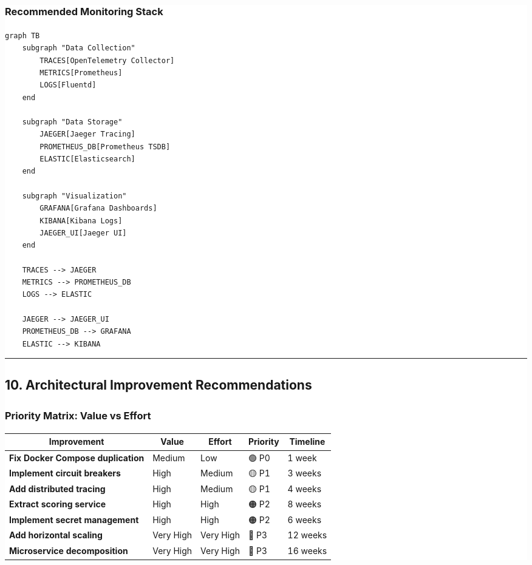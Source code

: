 ### Recommended Monitoring Stack

```mermaid
graph TB
    subgraph "Data Collection"
        TRACES[OpenTelemetry Collector]
        METRICS[Prometheus]
        LOGS[Fluentd]
    end
    
    subgraph "Data Storage"
        JAEGER[Jaeger Tracing]
        PROMETHEUS_DB[Prometheus TSDB]
        ELASTIC[Elasticsearch]
    end
    
    subgraph "Visualization"
        GRAFANA[Grafana Dashboards]
        KIBANA[Kibana Logs]
        JAEGER_UI[Jaeger UI]
    end
    
    TRACES --> JAEGER
    METRICS --> PROMETHEUS_DB
    LOGS --> ELASTIC
    
    JAEGER --> JAEGER_UI
    PROMETHEUS_DB --> GRAFANA
    ELASTIC --> KIBANA
```

---

## 10. Architectural Improvement Recommendations

### Priority Matrix: Value vs Effort

| Improvement | Value | Effort | Priority | Timeline |
|-------------|-------|--------|----------|----------|
| **Fix Docker Compose duplication** | Medium | Low | 🟢 P0 | 1 week |
| **Implement circuit breakers** | High | Medium | 🟡 P1 | 3 weeks |
| **Add distributed tracing** | High | Medium | 🟡 P1 | 4 weeks |
| **Extract scoring service** | High | High | 🟠 P2 | 8 weeks |
| **Implement secret management** | High | High | 🟠 P2 | 6 weeks |
| **Add horizontal scaling** | Very High | Very High | 🔴 P3 | 12 weeks |
| **Microservice decomposition** | Very High | Very High | 🔴 P3 | 16 weeks |
